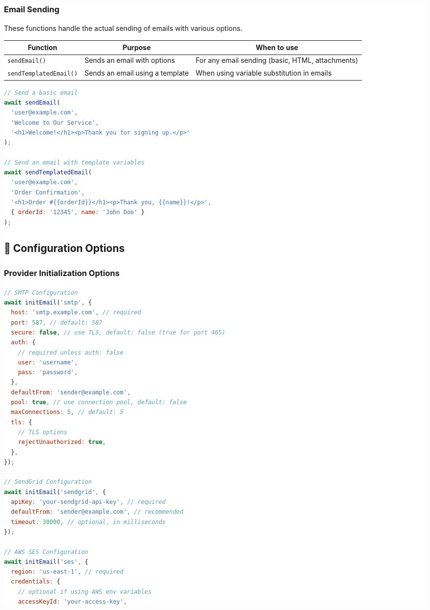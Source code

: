### Email Sending

These functions handle the actual sending of emails with various options.

| Function               | Purpose                         | When to use                                      |
| ---------------------- | ------------------------------- | ------------------------------------------------ |
| `sendEmail()`          | Sends an email with options     | For any email sending (basic, HTML, attachments) |
| `sendTemplatedEmail()` | Sends an email using a template | When using variable substitution in emails       |

```javascript
// Send a basic email
await sendEmail(
  'user@example.com',
  'Welcome to Our Service',
  '<h1>Welcome!</h1><p>Thank you for signing up.</p>'
);

// Send an email with template variables
await sendTemplatedEmail(
  'user@example.com',
  'Order Confirmation',
  '<h1>Order #{{orderId}}</h1><p>Thank you, {{name}}!</p>',
  { orderId: '12345', name: 'John Doe' }
);
```

## 🔧 Configuration Options

### Provider Initialization Options

```javascript
// SMTP Configuration
await initEmail('smtp', {
  host: 'smtp.example.com', // required
  port: 587, // default: 587
  secure: false, // use TLS, default: false (true for port 465)
  auth: {
    // required unless auth: false
    user: 'username',
    pass: 'password',
  },
  defaultFrom: 'sender@example.com',
  pool: true, // use connection pool, default: false
  maxConnections: 5, // default: 5
  tls: {
    // TLS options
    rejectUnauthorized: true,
  },
});

// SendGrid Configuration
await initEmail('sendgrid', {
  apiKey: 'your-sendgrid-api-key', // required
  defaultFrom: 'sender@example.com', // recommended
  timeout: 30000, // optional, in milliseconds
});

// AWS SES Configuration
await initEmail('ses', {
  region: 'us-east-1', // required
  credentials: {
    // optional if using AWS env variables
    accessKeyId: 'your-access-key',
```